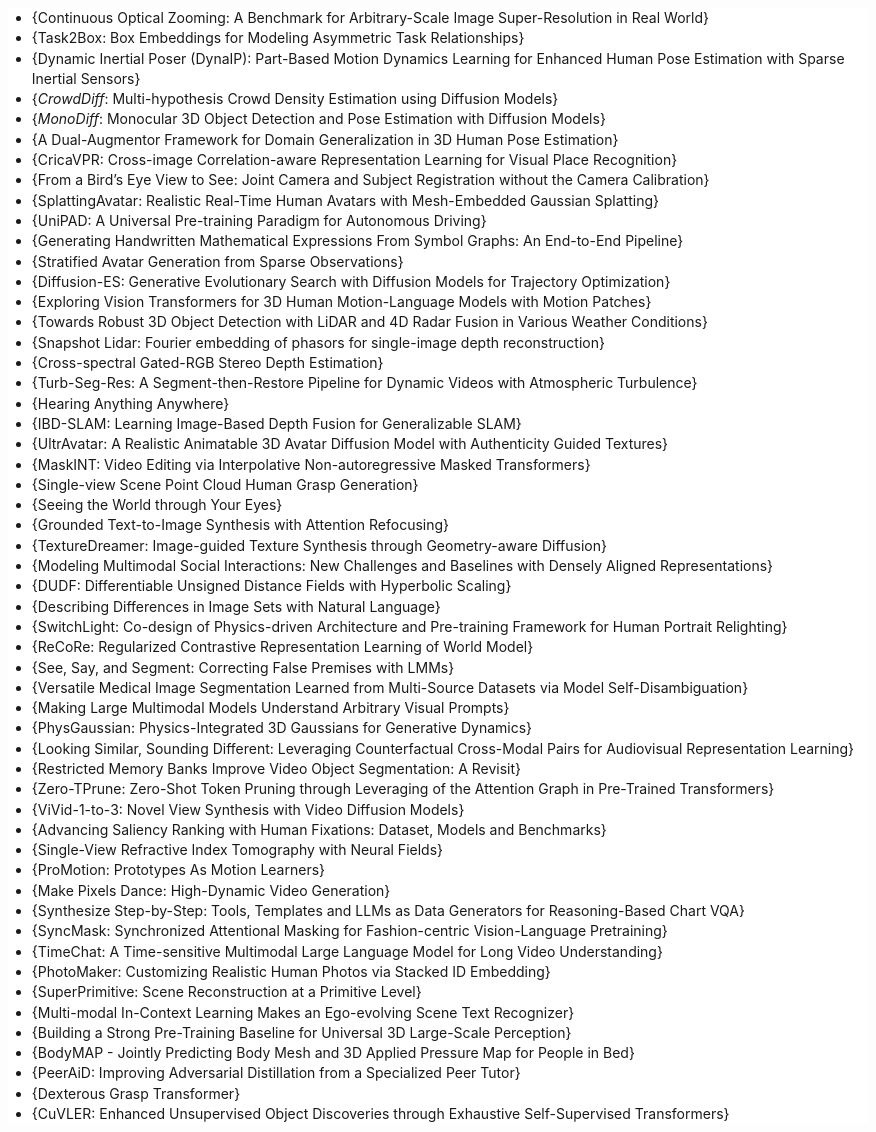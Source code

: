 - {Continuous Optical Zooming: A Benchmark for Arbitrary-Scale Image Super-Resolution in Real World}
- {Task2Box: Box Embeddings for Modeling Asymmetric Task Relationships}
- {Dynamic Inertial Poser (DynaIP): Part-Based Motion Dynamics Learning for Enhanced Human Pose Estimation with Sparse Inertial Sensors}
- {$CrowdDiff$: Multi-hypothesis Crowd Density Estimation using Diffusion Models}
- {$MonoDiff$: Monocular 3D Object Detection and Pose Estimation with Diffusion Models}
- {A Dual-Augmentor Framework for Domain Generalization in 3D Human Pose Estimation}
- {CricaVPR: Cross-image Correlation-aware Representation Learning for Visual Place Recognition}
- {From a Bird’s Eye View to See: Joint Camera and Subject Registration without the Camera Calibration}
- {SplattingAvatar: Realistic Real-Time Human Avatars with Mesh-Embedded Gaussian Splatting}
- {UniPAD: A Universal Pre-training Paradigm for Autonomous Driving}
- {Generating Handwritten Mathematical Expressions From Symbol Graphs: An End-to-End Pipeline}
- {Stratified Avatar Generation from Sparse Observations}
- {Diffusion-ES: Generative Evolutionary Search with Diffusion Models for Trajectory Optimization}
- {Exploring Vision Transformers for 3D Human Motion-Language Models with Motion Patches}
- {Towards Robust 3D Object Detection with LiDAR and 4D Radar Fusion in Various Weather Conditions}
- {Snapshot Lidar: Fourier embedding of phasors for single-image depth reconstruction}
- {Cross-spectral Gated-RGB Stereo Depth Estimation}
- {Turb-Seg-Res: A Segment-then-Restore Pipeline for Dynamic Videos with Atmospheric Turbulence}
- {Hearing Anything Anywhere}
- {IBD-SLAM: Learning Image-Based Depth Fusion for Generalizable SLAM}
- {UltrAvatar: A Realistic Animatable 3D Avatar Diffusion Model with Authenticity Guided Textures}
- {MaskINT: Video Editing via Interpolative Non-autoregressive Masked Transformers}
- {Single-view Scene Point Cloud Human Grasp Generation}
- {Seeing the World through Your Eyes}
- {Grounded Text-to-Image Synthesis with Attention Refocusing}
- {TextureDreamer: Image-guided Texture Synthesis through Geometry-aware Diffusion}
- {Modeling Multimodal Social Interactions: New Challenges and Baselines with Densely Aligned Representations}
- {DUDF: Differentiable Unsigned Distance Fields with Hyperbolic Scaling}
- {Describing Differences in Image Sets with Natural Language}
- {SwitchLight: Co-design of Physics-driven Architecture and Pre-training Framework for Human Portrait Relighting}
- {ReCoRe: Regularized Contrastive Representation Learning of World Model}
- {See, Say, and Segment: Correcting False Premises with LMMs}
- {Versatile Medical Image Segmentation Learned from Multi-Source Datasets via Model Self-Disambiguation}
- {Making Large Multimodal Models Understand Arbitrary Visual Prompts}
- {PhysGaussian: Physics-Integrated 3D Gaussians for Generative Dynamics}
- {Looking Similar, Sounding Different: Leveraging Counterfactual Cross-Modal Pairs for Audiovisual Representation Learning}
- {Restricted Memory Banks Improve Video Object Segmentation: A Revisit}
- {Zero-TPrune: Zero-Shot Token Pruning through Leveraging of the Attention Graph in Pre-Trained Transformers}
- {ViVid-1-to-3: Novel View Synthesis with Video Diffusion Models}
- {Advancing Saliency Ranking with Human Fixations: Dataset, Models and Benchmarks}
- {Single-View Refractive Index Tomography with Neural Fields}
- {ProMotion: Prototypes As Motion Learners}
- {Make Pixels Dance: High-Dynamic Video Generation}
- {Synthesize Step-by-Step: Tools, Templates and LLMs as Data Generators for Reasoning-Based Chart VQA}
- {SyncMask: Synchronized Attentional Masking for Fashion-centric Vision-Language Pretraining}
- {TimeChat: A Time-sensitive Multimodal Large Language Model for Long Video Understanding}
- {PhotoMaker: Customizing Realistic Human Photos via Stacked ID Embedding}
- {SuperPrimitive: Scene Reconstruction at a Primitive Level}
- {Multi-modal In-Context Learning Makes an Ego-evolving Scene Text Recognizer}
- {Building a Strong Pre-Training Baseline for Universal 3D Large-Scale Perception}
- {BodyMAP - Jointly Predicting Body Mesh and 3D Applied Pressure Map for People in Bed}
- {PeerAiD: Improving Adversarial Distillation from a Specialized Peer Tutor}
- {Dexterous Grasp Transformer}
- {CuVLER: Enhanced Unsupervised Object Discoveries through Exhaustive Self-Supervised Transformers}
